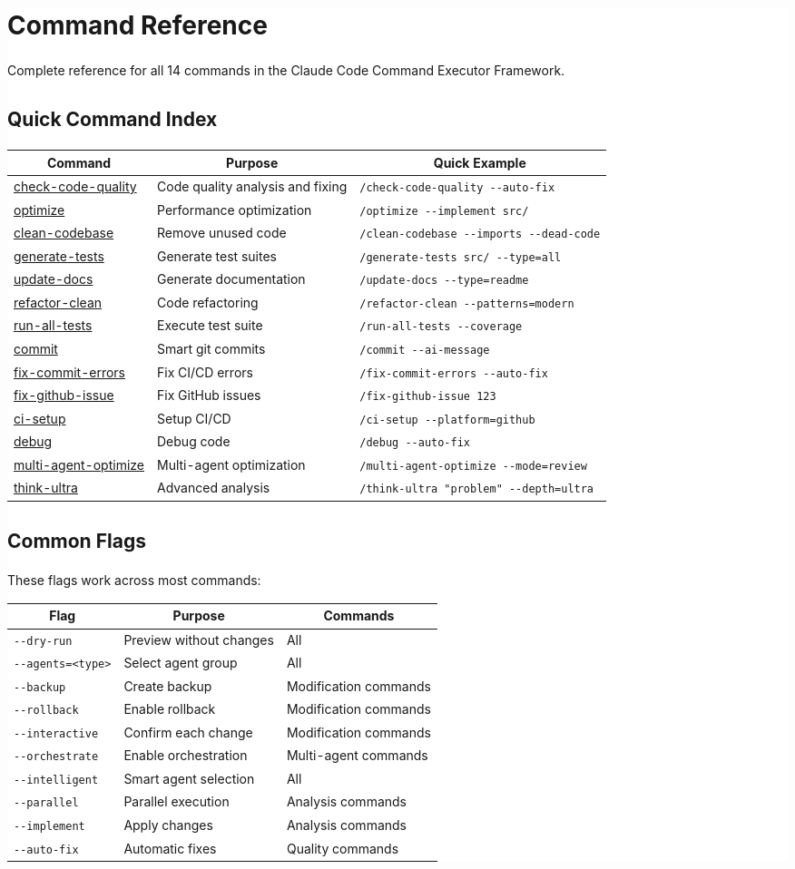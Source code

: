 # Command Reference

Complete reference for all 14 commands in the Claude Code Command Executor Framework.

## Quick Command Index

| Command | Purpose | Quick Example |
|---------|---------|---------------|
| [check-code-quality](#check-code-quality) | Code quality analysis and fixing | `/check-code-quality --auto-fix` |
| [optimize](#optimize) | Performance optimization | `/optimize --implement src/` |
| [clean-codebase](#clean-codebase) | Remove unused code | `/clean-codebase --imports --dead-code` |
| [generate-tests](#generate-tests) | Generate test suites | `/generate-tests src/ --type=all` |
| [update-docs](#update-docs) | Generate documentation | `/update-docs --type=readme` |
| [refactor-clean](#refactor-clean) | Code refactoring | `/refactor-clean --patterns=modern` |
| [run-all-tests](#run-all-tests) | Execute test suite | `/run-all-tests --coverage` |
| [commit](#commit) | Smart git commits | `/commit --ai-message` |
| [fix-commit-errors](#fix-commit-errors) | Fix CI/CD errors | `/fix-commit-errors --auto-fix` |
| [fix-github-issue](#fix-github-issue) | Fix GitHub issues | `/fix-github-issue 123` |
| [ci-setup](#ci-setup) | Setup CI/CD | `/ci-setup --platform=github` |
| [debug](#debug) | Debug code | `/debug --auto-fix` |
| [multi-agent-optimize](#multi-agent-optimize) | Multi-agent optimization | `/multi-agent-optimize --mode=review` |
| [think-ultra](#think-ultra) | Advanced analysis | `/think-ultra "problem" --depth=ultra` |

## Common Flags

These flags work across most commands:

| Flag | Purpose | Commands |
|------|---------|----------|
| `--dry-run` | Preview without changes | All |
| `--agents=<type>` | Select agent group | All |
| `--backup` | Create backup | Modification commands |
| `--rollback` | Enable rollback | Modification commands |
| `--interactive` | Confirm each change | Modification commands |
| `--orchestrate` | Enable orchestration | Multi-agent commands |
| `--intelligent` | Smart agent selection | All |
| `--parallel` | Parallel execution | Analysis commands |
| `--implement` | Apply changes | Analysis commands |
| `--auto-fix` | Automatic fixes | Quality commands |
